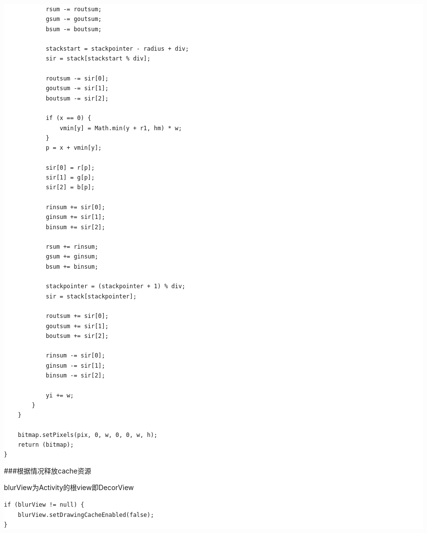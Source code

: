                 rsum -= routsum;
                gsum -= goutsum;
                bsum -= boutsum;

                stackstart = stackpointer - radius + div;
                sir = stack[stackstart % div];

                routsum -= sir[0];
                goutsum -= sir[1];
                boutsum -= sir[2];

                if (x == 0) {
                    vmin[y] = Math.min(y + r1, hm) * w;
                }
                p = x + vmin[y];

                sir[0] = r[p];
                sir[1] = g[p];
                sir[2] = b[p];

                rinsum += sir[0];
                ginsum += sir[1];
                binsum += sir[2];

                rsum += rinsum;
                gsum += ginsum;
                bsum += binsum;

                stackpointer = (stackpointer + 1) % div;
                sir = stack[stackpointer];

                routsum += sir[0];
                goutsum += sir[1];
                boutsum += sir[2];

                rinsum -= sir[0];
                ginsum -= sir[1];
                binsum -= sir[2];

                yi += w;
            }
        }

        bitmap.setPixels(pix, 0, w, 0, 0, w, h);
        return (bitmap);
    }

###根据情况释放cache资源

blurView为Activity的根view即DecorView

    if (blurView != null) {
        blurView.setDrawingCacheEnabled(false);
    }




